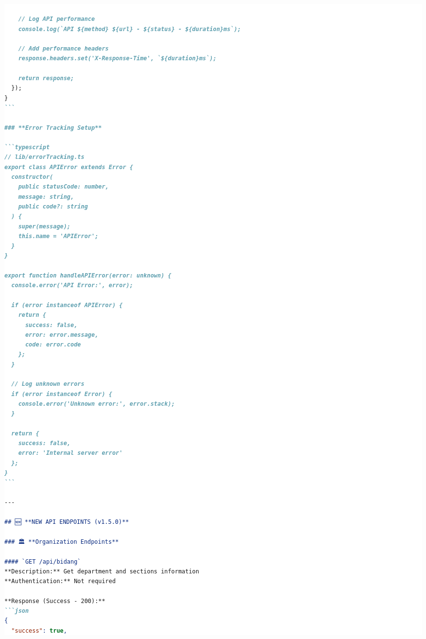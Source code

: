 ````markdown
    
    // Log API performance
    console.log(`API ${method} ${url} - ${status} - ${duration}ms`);
    
    // Add performance headers
    response.headers.set('X-Response-Time', `${duration}ms`);
    
    return response;
  });
}
```

### **Error Tracking Setup**

```typescript
// lib/errorTracking.ts
export class APIError extends Error {
  constructor(
    public statusCode: number,
    message: string,
    public code?: string
  ) {
    super(message);
    this.name = 'APIError';
  }
}

export function handleAPIError(error: unknown) {
  console.error('API Error:', error);
  
  if (error instanceof APIError) {
    return {
      success: false,
      error: error.message,
      code: error.code
    };
  }
  
  // Log unknown errors
  if (error instanceof Error) {
    console.error('Unknown error:', error.stack);
  }
  
  return {
    success: false,
    error: 'Internal server error'
  };
}
```

---

## 🆕 **NEW API ENDPOINTS (v1.5.0)**

### 🏛️ **Organization Endpoints**

#### `GET /api/bidang`
**Description:** Get department and sections information  
**Authentication:** Not required  

**Response (Success - 200):**
```json
{
  "success": true,
````
